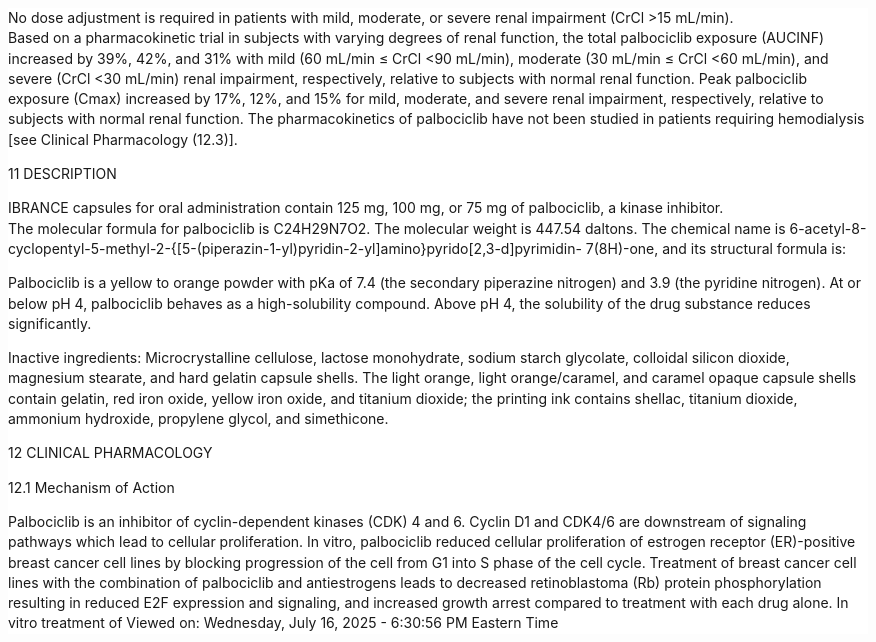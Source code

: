 No dose adjustment is required in patients with mild, moderate, or severe renal impairment (CrCl >15 mL/min).  
Based on a pharmacokinetic trial in subjects with varying degrees of renal function, the total palbociclib 
exposure (AUCINF) increased by 39%, 42%, and 31% with mild (60 mL/min ≤ CrCl <90 mL/min), moderate 
(30 mL/min ≤ CrCl <60 mL/min), and severe (CrCl <30 mL/min) renal impairment, respectively, relative to 
subjects with normal renal function.  Peak palbociclib exposure (Cmax) increased by 17%, 12%, and 15% for 
mild, moderate, and severe renal impairment, respectively, relative to subjects with normal renal function.  The 
pharmacokinetics of palbociclib have not been studied in patients requiring hemodialysis [see Clinical 
Pharmacology (12.3)]. 
 
11 
DESCRIPTION 
 
IBRANCE capsules for oral administration contain 125 mg, 100 mg, or 75 mg of palbociclib, a kinase inhibitor.  
The molecular formula for palbociclib is C24H29N7O2.  The molecular weight is 447.54 daltons.  The chemical 
name is 6-acetyl-8-cyclopentyl-5-methyl-2-{[5-(piperazin-1-yl)pyridin-2-yl]amino}pyrido[2,3-d]pyrimidin-
7(8H)-one, and its structural formula is: 
 
 
Palbociclib is a yellow to orange powder with pKa of 7.4 (the secondary piperazine nitrogen) and 3.9 (the 
pyridine nitrogen).  At or below pH 4, palbociclib behaves as a high-solubility compound.  Above pH 4, the 
solubility of the drug substance reduces significantly. 
 
Inactive ingredients: Microcrystalline cellulose, lactose monohydrate, sodium starch glycolate, colloidal silicon 
dioxide, magnesium stearate, and hard gelatin capsule shells.  The light orange, light orange/caramel, and 
caramel opaque capsule shells contain gelatin, red iron oxide, yellow iron oxide, and titanium dioxide; the 
printing ink contains shellac, titanium dioxide, ammonium hydroxide, propylene glycol, and simethicone. 
 
12 
CLINICAL PHARMACOLOGY 
 
12.1 
Mechanism of Action 
 
Palbociclib is an inhibitor of cyclin-dependent kinases (CDK) 4 and 6.  Cyclin D1 and CDK4/6 are downstream 
of signaling pathways which lead to cellular proliferation.  In vitro, palbociclib reduced cellular proliferation of 
estrogen receptor (ER)-positive breast cancer cell lines by blocking progression of the cell from G1 into S phase 
of the cell cycle.  Treatment of breast cancer cell lines with the combination of palbociclib and antiestrogens 
leads to decreased retinoblastoma (Rb) protein phosphorylation resulting in reduced E2F expression and 
signaling, and increased growth arrest compared to treatment with each drug alone.  In vitro treatment of 
Viewed on: Wednesday, July 16, 2025 - 6:30:56 PM Eastern Time
